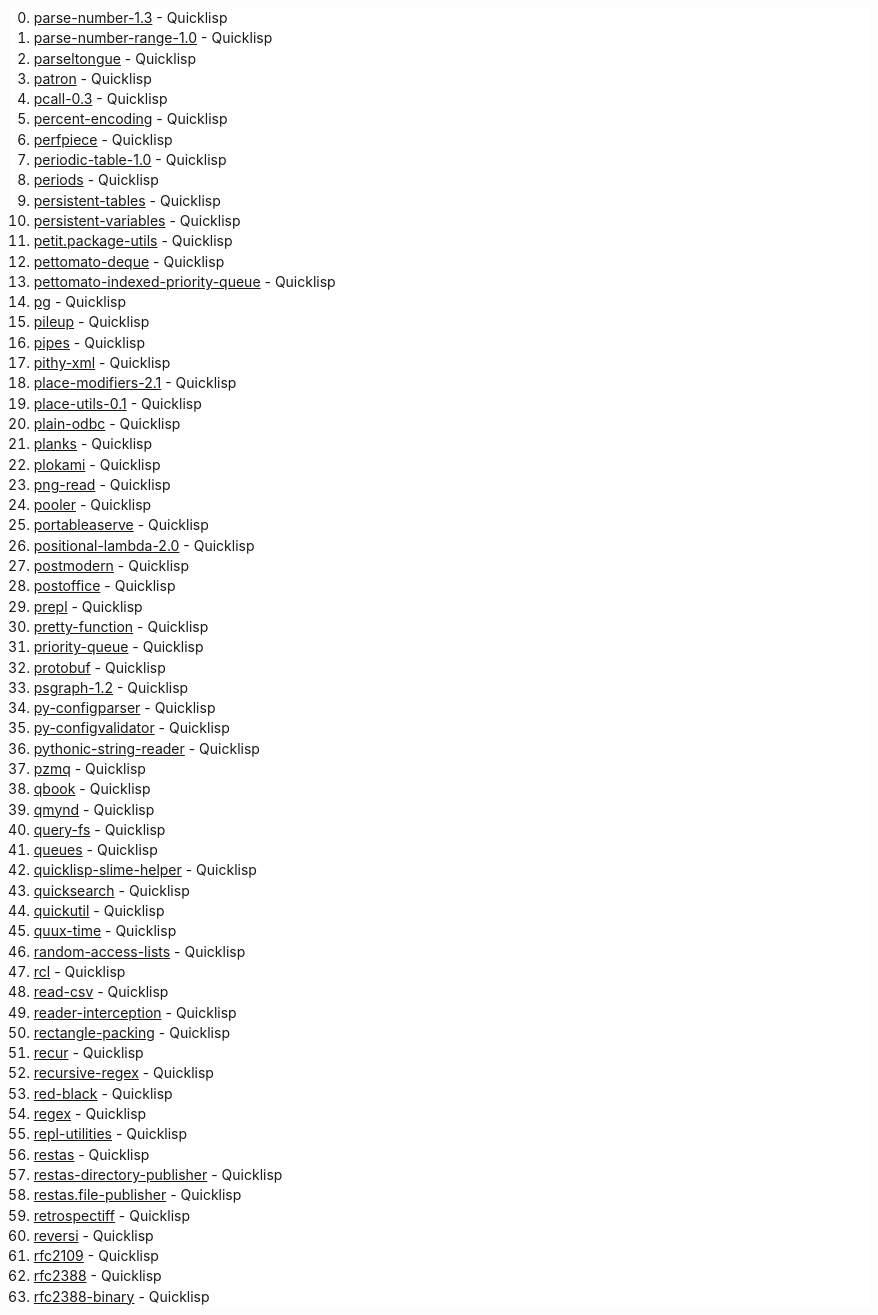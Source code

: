 0. [parse-number-1.3]() - Quicklisp
0. [parse-number-range-1.0]() - Quicklisp
0. [parseltongue]() - Quicklisp
0. [patron]() - Quicklisp
0. [pcall-0.3]() - Quicklisp
0. [percent-encoding]() - Quicklisp
0. [perfpiece]() - Quicklisp
0. [periodic-table-1.0]() - Quicklisp
0. [periods]() - Quicklisp
0. [persistent-tables]() - Quicklisp
0. [persistent-variables]() - Quicklisp
0. [petit.package-utils]() - Quicklisp
0. [pettomato-deque]() - Quicklisp
0. [pettomato-indexed-priority-queue]() - Quicklisp
0. [pg]() - Quicklisp
0. [pileup]() - Quicklisp
0. [pipes]() - Quicklisp
0. [pithy-xml]() - Quicklisp
0. [place-modifiers-2.1]() - Quicklisp
0. [place-utils-0.1]() - Quicklisp
0. [plain-odbc]() - Quicklisp
0. [planks]() - Quicklisp
0. [plokami]() - Quicklisp
0. [png-read]() - Quicklisp
0. [pooler]() - Quicklisp
0. [portableaserve]() - Quicklisp
0. [positional-lambda-2.0]() - Quicklisp
0. [postmodern]() - Quicklisp
0. [postoffice]() - Quicklisp
0. [prepl]() - Quicklisp
0. [pretty-function]() - Quicklisp
0. [priority-queue]() - Quicklisp
0. [protobuf]() - Quicklisp
0. [psgraph-1.2]() - Quicklisp
0. [py-configparser]() - Quicklisp
0. [py-configvalidator]() - Quicklisp
0. [pythonic-string-reader]() - Quicklisp
0. [pzmq]() - Quicklisp
0. [qbook]() - Quicklisp
0. [qmynd]() - Quicklisp
0. [query-fs]() - Quicklisp
0. [queues]() - Quicklisp
0. [quicklisp-slime-helper]() - Quicklisp
0. [quicksearch]() - Quicklisp
0. [quickutil]() - Quicklisp
0. [quux-time]() - Quicklisp
0. [random-access-lists]() - Quicklisp
0. [rcl]() - Quicklisp
0. [read-csv]() - Quicklisp
0. [reader-interception]() - Quicklisp
0. [rectangle-packing]() - Quicklisp
0. [recur]() - Quicklisp
0. [recursive-regex]() - Quicklisp
0. [red-black]() - Quicklisp
0. [regex]() - Quicklisp
0. [repl-utilities](http://qiita.com/nitro_idiot/items/c8fe3f7136399709d250) - Quicklisp
0. [restas]() - Quicklisp
0. [restas-directory-publisher]() - Quicklisp
0. [restas.file-publisher]() - Quicklisp
0. [retrospectiff]() - Quicklisp
0. [reversi]() - Quicklisp
0. [rfc2109]() - Quicklisp
0. [rfc2388]() - Quicklisp
0. [rfc2388-binary]() - Quicklisp